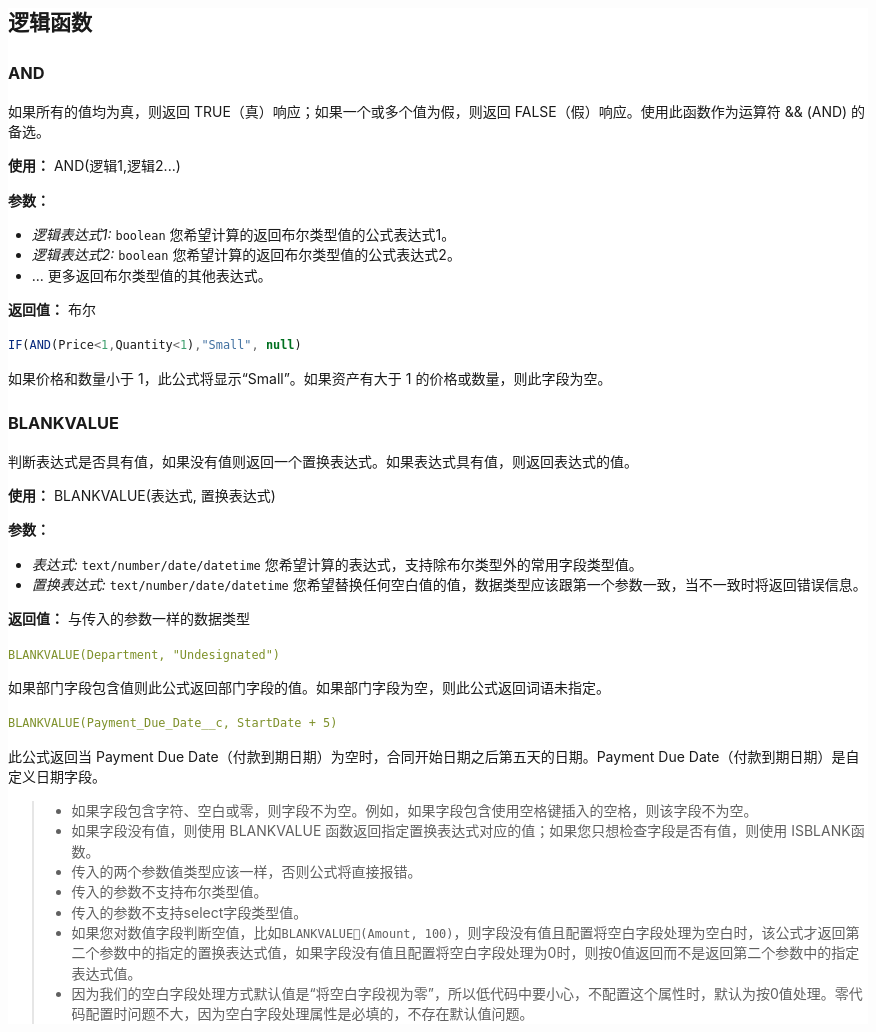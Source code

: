 </alert>

## 逻辑函数

### AND

如果所有的值均为真，则返回 TRUE（真）响应；如果一个或多个值为假，则返回 FALSE（假）响应。使用此函数作为运算符 && (AND) 的备选。

**使用：** AND(逻辑1,逻辑2...)

**参数：**

* *逻辑表达式1:* `boolean` 您希望计算的返回布尔类型值的公式表达式1。
* *逻辑表达式2:* `boolean` 您希望计算的返回布尔类型值的公式表达式2。
* ... 更多返回布尔类型值的其他表达式。

**返回值：** 布尔

```javascript
IF(AND(Price<1,Quantity<1),"Small", null)
```


如果价格和数量小于 1，此公式将显示“Small”。如果资产有大于 1 的价格或数量，则此字段为空。

### BLANKVALUE

判断表达式是否具有值，如果没有值则返回一个置换表达式。如果表达式具有值，则返回表达式的值。

**使用：** BLANKVALUE(表达式, 置换表达式)

**参数：**

* *表达式:* `text/number/date/datetime` 您希望计算的表达式，支持除布尔类型外的常用字段类型值。
* *置换表达式:* `text/number/date/datetime` 您希望替换任何空白值的值，数据类型应该跟第一个参数一致，当不一致时将返回错误信息。

**返回值：** 与传入的参数一样的数据类型

```yaml
BLANKVALUE(Department, "Undesignated")
```


如果部门字段包含值则此公式返回部门字段的值。如果部门字段为空，则此公式返回词语未指定。

```yaml
BLANKVALUE(Payment_Due_Date__c, StartDate + 5)
```


此公式返回当 Payment Due Date（付款到期日期）为空时，合同开始日期之后第五天的日期。Payment Due Date（付款到期日期）是自定义日期字段。

> * 如果字段包含字符、空白或零，则字段不为空。例如，如果字段包含使用空格键插入的空格，则该字段不为空。
> * 如果字段没有值，则使用 BLANKVALUE 函数返回指定置换表达式对应的值；如果您只想检查字段是否有值，则使用 ISBLANK函数。
> * 传入的两个参数值类型应该一样，否则公式将直接报错。
> * 传入的参数不支持布尔类型值。
> * 传入的参数不支持select字段类型值。
> * 如果您对数值字段判断空值，比如`BLANKVALUE(Amount, 100)`，则字段没有值且配置将空白字段处理为空白时，该公式才返回第二个参数中的指定的置换表达式值，如果字段没有值且配置将空白字段处理为0时，则按0值返回而不是返回第二个参数中的指定表达式值。
> * 因为我们的空白字段处理方式默认值是“将空白字段视为零”，所以低代码中要小心，不配置这个属性时，默认为按0值处理。零代码配置时问题不大，因为空白字段处理属性是必填的，不存在默认值问题。

